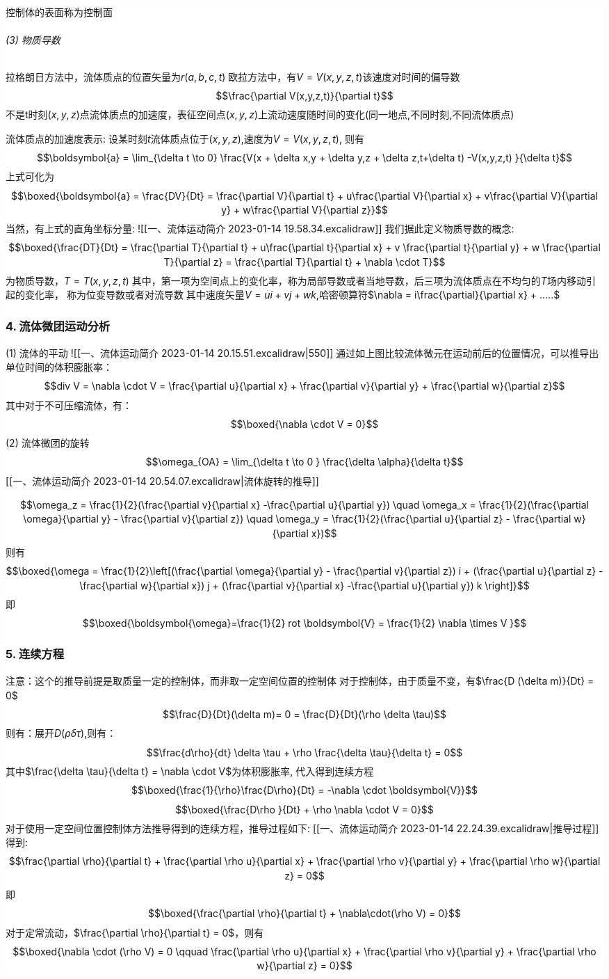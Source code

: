 控制体的表面称为控制面

###### (3) 物质导数
拉格朗日方法中，流体质点的位置矢量为$r(a,b,c,t)$
欧拉方法中，有$V = V(x,y,z,t)$该速度对时间的偏导数 
$$\frac{\partial V(x,y,z,t)}{\partial t}$$
不是t时刻$(x,y,z)$点流体质点的加速度，表征空间点$(x,y,z)$上流动速度随时间的变化(同一地点,不同时刻,不同流体质点)

流体质点的加速度表示: 设某时刻$t$流体质点位于$(x,y,z)$,速度为$V = V(x,y,z,t)$, 则有
$$\boldsymbol{a} = \lim_{\delta t \to 0} \frac{V(x + \delta x,y + \delta y,z + \delta z,t+\delta t) -V(x,y,z,t) }{\delta t}$$
上式可化为
$$\boxed{\boldsymbol{a} = \frac{DV}{Dt} =  \frac{\partial V}{\partial t} +  u\frac{\partial V}{\partial x} + v\frac{\partial V}{\partial y} + w\frac{\partial V}{\partial z}}$$
当然，有上式的直角坐标分量: 
![[一、流体运动简介 2023-01-14 19.58.34.excalidraw]]
我们据此定义物质导数的概念: 
$$\boxed{\frac{DT}{Dt} = \frac{\partial T}{\partial t} + u\frac{\partial t}{\partial x} + v \frac{\partial t}{\partial y} + w \frac{\partial T}{\partial z} =  \frac{\partial T}{\partial t} + \nabla \cdot T}$$
为物质导数，$T = T(x,y,z,t)$
其中，第一项为空间点上的变化率，称为局部导数或者当地导数，后三项为流体质点在不均匀的$T$场内移动引起的变化率， 称为位变导数或者对流导数
其中速度矢量$V= ui +vj + wk$,哈密顿算符$\nabla = i\frac{\partial}{\partial x} + .....$

### 4. 流体微团运动分析
(1) 流体的平动
![[一、流体运动简介 2023-01-14 20.15.51.excalidraw|550]]
通过如上图比较流体微元在运动前后的位置情况，可以推导出单位时间的体积膨胀率：
$$div V = \nabla \cdot V = \frac{\partial u}{\partial x} + \frac{\partial v}{\partial y} + \frac{\partial w}{\partial z}$$
其中对于不可压缩流体，有：
$$\boxed{\nabla \cdot V = 0}$$
(2) 流体微团的旋转
$$\omega_{OA} = \lim_{\delta t \to 0 } \frac{\delta \alpha}{\delta t}$$
[[一、流体运动简介 2023-01-14 20.54.07.excalidraw|流体旋转的推导]]

$$\omega_z = \frac{1}{2}(\frac{\partial v}{\partial x} -\frac{\partial u}{\partial y}) \quad \omega_x = \frac{1}{2}(\frac{\partial \omega}{\partial y} - \frac{\partial v}{\partial z}) \quad \omega_y = \frac{1}{2}(\frac{\partial u}{\partial z} - \frac{\partial w}{\partial x})$$
则有
$$\boxed{\omega = \frac{1}{2}\left[(\frac{\partial \omega}{\partial y} - \frac{\partial v}{\partial z}) i + (\frac{\partial u}{\partial z} - \frac{\partial w}{\partial x}) j + (\frac{\partial v}{\partial x} -\frac{\partial u}{\partial y}) k \right]}$$
即
$$\boxed{\boldsymbol{\omega}=\frac{1}{2} rot \boldsymbol{V} = \frac{1}{2} \nabla \times V }$$
### 5. 连续方程
注意：这个的推导前提是取质量一定的控制体，而非取一定空间位置的控制体
对于控制体，由于质量不变，有$\frac{D (\delta m)}{Dt} = 0$ 
$$\frac{D}{Dt}(\delta m)=  0 = \frac{D}{Dt}(\rho \delta \tau)$$
则有：展开$D(\rho \delta \tau)$,则有：
$$\frac{d\rho}{dt} \delta \tau + \rho \frac{\delta \tau}{\delta t} = 0$$
其中$\frac{\delta \tau}{\delta t} =  \nabla \cdot V$为体积膨胀率, 代入得到连续方程
$$\boxed{\frac{1}{\rho}\frac{D\rho}{Dt} =  -\nabla \cdot \boldsymbol{V}}$$
$$\boxed{\frac{D\rho }{Dt} + \rho  \nabla \cdot V = 0}$$
对于使用一定空间位置控制体方法推导得到的连续方程，推导过程如下: 
[[一、流体运动简介 2023-01-14 22.24.39.excalidraw|推导过程]]得到: 
$$\frac{\partial \rho}{\partial t} + \frac{\partial \rho u}{\partial x} + \frac{\partial \rho v}{\partial y} + \frac{\partial \rho w}{\partial z} = 0$$
即
$$\boxed{\frac{\partial \rho}{\partial t} + \nabla\cdot(\rho V) = 0}$$
对于定常流动，$\frac{\partial \rho}{\partial t} = 0$，则有
$$\boxed{\nabla \cdot (\rho V) = 0 \qquad \frac{\partial \rho u}{\partial x} + \frac{\partial \rho v}{\partial y} + \frac{\partial \rho  w}{\partial z} = 0}$$